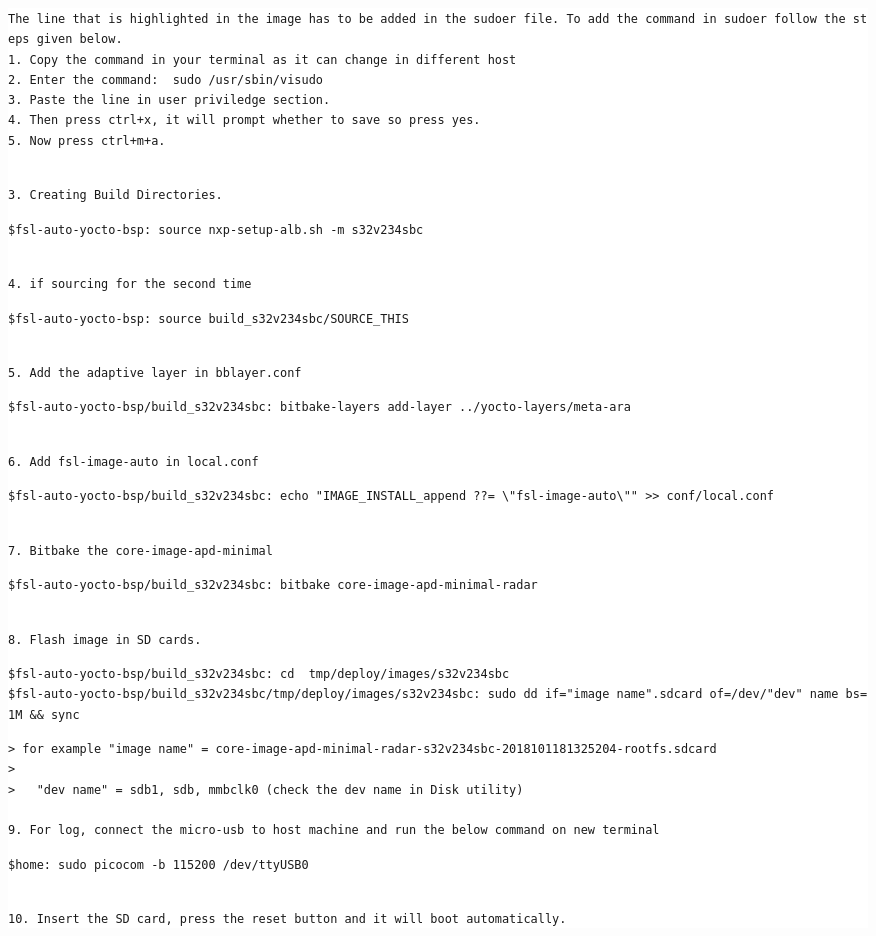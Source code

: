     The line that is highlighted in the image has to be added in the sudoer file. To add the command in sudoer follow the steps given below.
    1. Copy the command in your terminal as it can change in different host 
    2. Enter the command:  sudo /usr/sbin/visudo
    3. Paste the line in user priviledge section.
    4. Then press ctrl+x, it will prompt whether to save so press yes.
    5. Now press ctrl+m+a.
```

3. Creating Build Directories.
```
    $fsl-auto-yocto-bsp: source nxp-setup-alb.sh -m s32v234sbc
```

4. if sourcing for the second time
```
    $fsl-auto-yocto-bsp: source build_s32v234sbc/SOURCE_THIS
```

5. Add the adaptive layer in bblayer.conf
```
    $fsl-auto-yocto-bsp/build_s32v234sbc: bitbake-layers add-layer ../yocto-layers/meta-ara
```

6. Add fsl-image-auto in local.conf
```
    $fsl-auto-yocto-bsp/build_s32v234sbc: echo "IMAGE_INSTALL_append ??= \"fsl-image-auto\"" >> conf/local.conf 
```

7. Bitbake the core-image-apd-minimal
```
    $fsl-auto-yocto-bsp/build_s32v234sbc: bitbake core-image-apd-minimal-radar
```

8. Flash image in SD cards.
```
    $fsl-auto-yocto-bsp/build_s32v234sbc: cd  tmp/deploy/images/s32v234sbc
    $fsl-auto-yocto-bsp/build_s32v234sbc/tmp/deploy/images/s32v234sbc: sudo dd if="image name".sdcard of=/dev/"dev" name bs=1M && sync
```
> for example "image name" = core-image-apd-minimal-radar-s32v234sbc-2018101181325204-rootfs.sdcard 
>
>   "dev name" = sdb1, sdb, mmbclk0 (check the dev name in Disk utility)

9. For log, connect the micro-usb to host machine and run the below command on new terminal
```
    $home: sudo picocom -b 115200 /dev/ttyUSB0
``` 

10. Insert the SD card, press the reset button and it will boot automatically.
